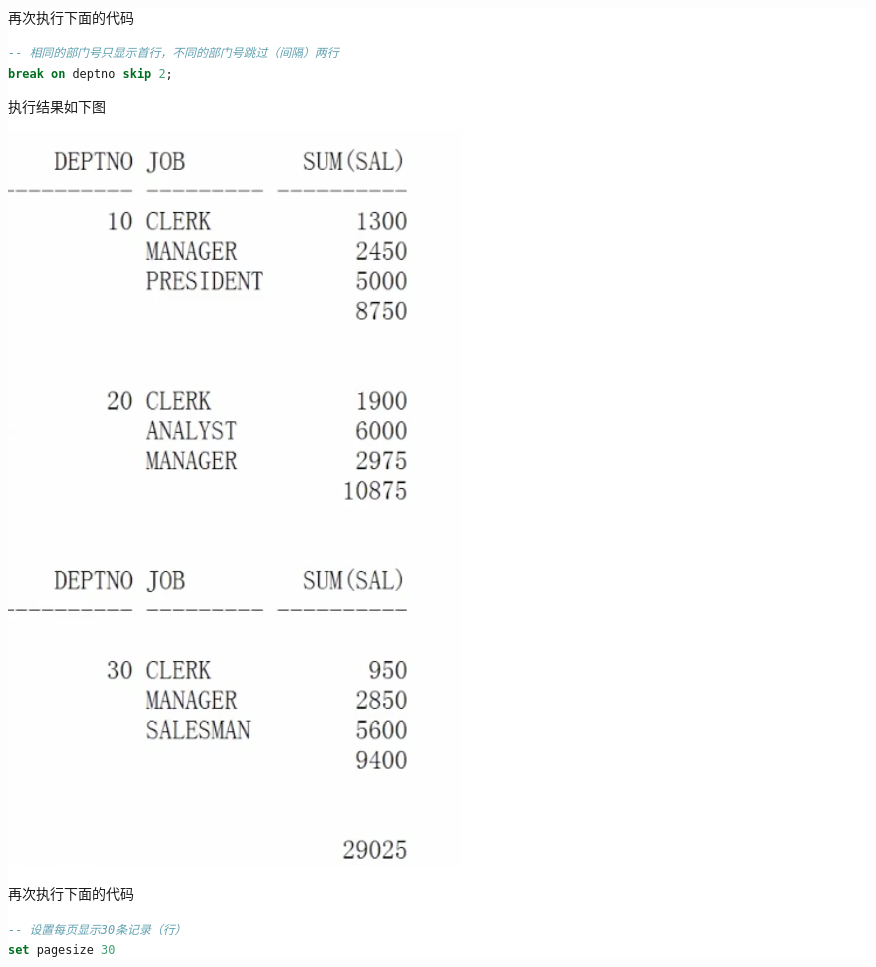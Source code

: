 再次执行下面的代码

``` sql
-- 相同的部门号只显示首行，不同的部门号跳过（间隔）两行
break on deptno skip 2;
```

执行结果如下图

![1211552537475](/assets/1211552537475.jpg)

再次执行下面的代码

``` sql
-- 设置每页显示30条记录（行）
set pagesize 30
```
